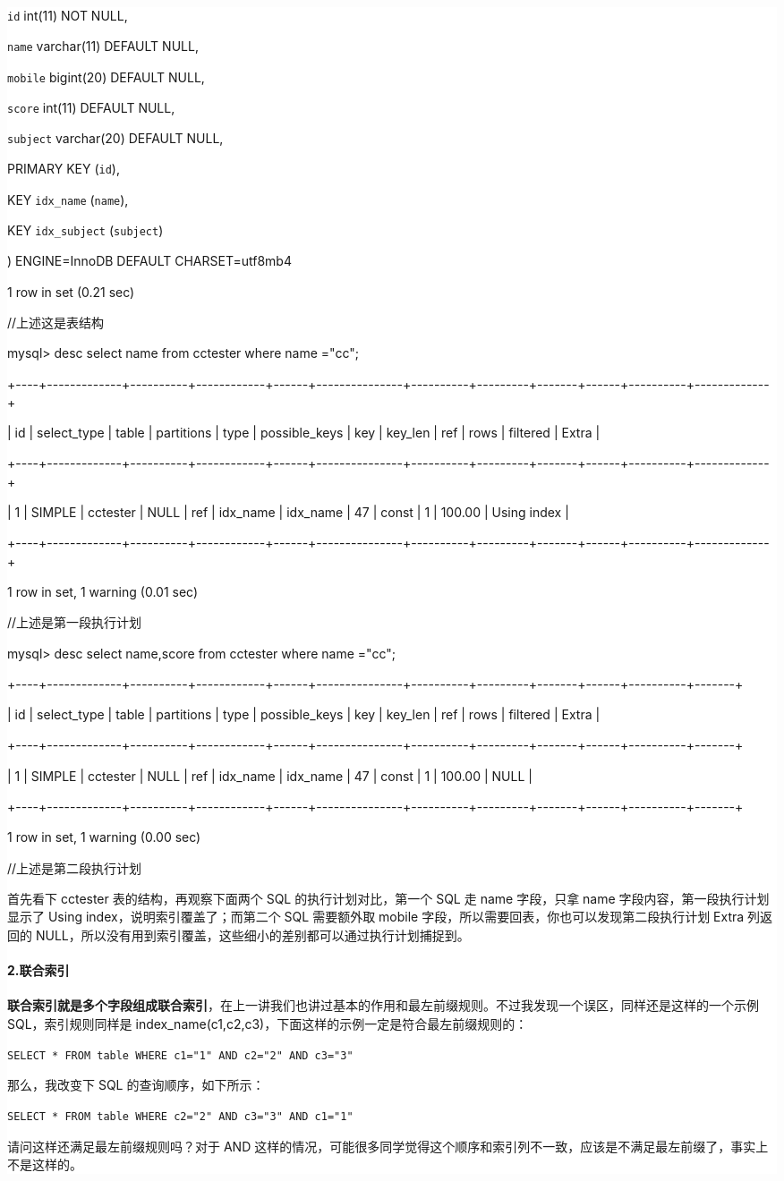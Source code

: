   `id` int(11) NOT NULL,

  `name` varchar(11) DEFAULT NULL,

  `mobile` bigint(20) DEFAULT NULL,

  `score` int(11) DEFAULT NULL,

  `subject` varchar(20) DEFAULT NULL,

  PRIMARY KEY (`id`),

  KEY `idx_name` (`name`),

  KEY `idx_subject` (`subject`)

) ENGINE=InnoDB DEFAULT CHARSET=utf8mb4

1 row in set (0.21 sec)

//上述这是表结构

mysql&gt; desc select name from cctester where name =&quot;cc&quot;;

+----+-------------+----------+------------+------+---------------+----------+---------+-------+------+----------+-------------+

| id | select_type | table    | partitions | type | possible_keys | key      | key_len | ref   | rows | filtered | Extra       |

+----+-------------+----------+------------+------+---------------+----------+---------+-------+------+----------+-------------+

|  1 | SIMPLE      | cctester | NULL       | ref  | idx_name      | idx_name | 47      | const |    1 |   100.00 | Using index |

+----+-------------+----------+------------+------+---------------+----------+---------+-------+------+----------+-------------+

1 row in set, 1 warning (0.01 sec)

//上述是第一段执行计划

mysql&gt; desc select name,score from cctester where name =&quot;cc&quot;;

+----+-------------+----------+------------+------+---------------+----------+---------+-------+------+----------+-------+

| id | select_type | table    | partitions | type | possible_keys | key      | key_len | ref   | rows | filtered | Extra |

+----+-------------+----------+------------+------+---------------+----------+---------+-------+------+----------+-------+

|  1 | SIMPLE      | cctester | NULL       | ref  | idx_name      | idx_name | 47      | const |    1 |   100.00 | NULL  |

+----+-------------+----------+------------+------+---------------+----------+---------+-------+------+----------+-------+

1 row in set, 1 warning (0.00 sec)

//上述是第二段执行计划
</code></pre>
<p>首先看下 cctester 表的结构，再观察下面两个 SQL 的执行计划对比，第一个 SQL 走 name 字段，只拿 name 字段内容，第一段执行计划显示了 Using index，说明索引覆盖了；而第二个 SQL 需要额外取 mobile 字段，所以需要回表，你也可以发现第二段执行计划 Extra 列返回的 NULL，所以没有用到索引覆盖，这些细小的差别都可以通过执行计划捕捉到。</p>
<h4>2.联合索引</h4>
<p><strong>联合索引就是多个字段组成联合索引</strong>，在上一讲我们也讲过基本的作用和最左前缀规则。不过我发现一个误区，同样还是这样的一个示例 SQL，索引规则同样是 index_name(c1,c2,c3)，下面这样的示例一定是符合最左前缀规则的：</p>
<pre><code>SELECT * FROM table WHERE c1=&quot;1&quot; AND c2=&quot;2&quot; AND c3=&quot;3&quot;
</code></pre>
<p>那么，我改变下 SQL 的查询顺序，如下所示：</p>
<pre><code>SELECT * FROM table WHERE c2=&quot;2&quot; AND c3=&quot;3&quot; AND c1=&quot;1&quot;
</code></pre>
<p>请问这样还满足最左前缀规则吗？对于 AND 这样的情况，可能很多同学觉得这个顺序和索引列不一致，应该是不满足最左前缀了，事实上不是这样的。</p>